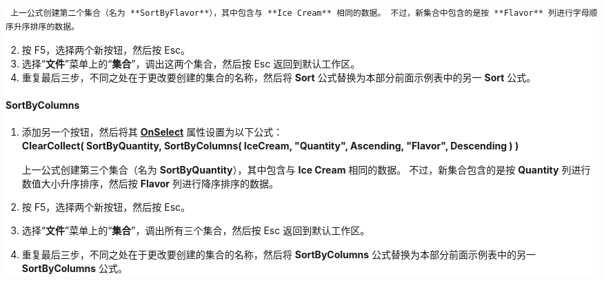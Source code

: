      上一公式创建第二个集合（名为 **SortByFlavor**），其中包含与 **Ice Cream** 相同的数据。 不过，新集合中包含的是按 **Flavor** 列进行字母顺序升序排序的数据。
2. 按 F5，选择两个新按钮，然后按 Esc。
3. 选择“**文件**”菜单上的“**集合**”，调出这两个集合，然后按 Esc 返回到默认工作区。
4. 重复最后三步，不同之处在于更改要创建的集合的名称，然后将 **Sort** 公式替换为本部分前面示例表中的另一 **Sort** 公式。

#### <a name="sortbycolumns"></a>SortByColumns
1. 添加另一个按钮，然后将其 **[OnSelect](../controls/properties-core.md)** 属性设置为以下公式：<br>
   **ClearCollect( SortByQuantity, SortByColumns( IceCream, "Quantity", Ascending, "Flavor", Descending ) )**
   
     上一公式创建第三个集合（名为 **SortByQuantity**），其中包含与 **Ice Cream** 相同的数据。 不过，新集合包含的是按 **Quantity** 列进行数值大小升序排序，然后按 **Flavor** 列进行降序排序的数据。
2. 按 F5，选择两个新按钮，然后按 Esc。
3. 选择“**文件**”菜单上的“**集合**”，调出所有三个集合，然后按 Esc 返回到默认工作区。
4. 重复最后三步，不同之处在于更改要创建的集合的名称，然后将 **SortByColumns** 公式替换为本部分前面示例表中的另一 **SortByColumns** 公式。

